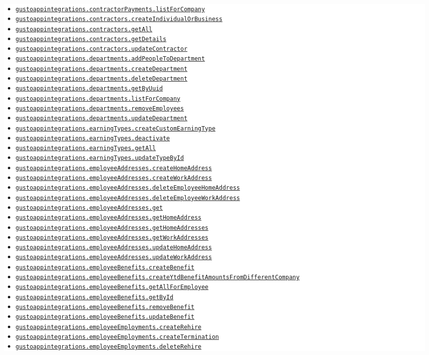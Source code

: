   * [`gustoappintegrations.contractorPayments.listForCompany`](#gustoappintegrationscontractorpaymentslistforcompany)
  * [`gustoappintegrations.contractors.createIndividualOrBusiness`](#gustoappintegrationscontractorscreateindividualorbusiness)
  * [`gustoappintegrations.contractors.getAll`](#gustoappintegrationscontractorsgetall)
  * [`gustoappintegrations.contractors.getDetails`](#gustoappintegrationscontractorsgetdetails)
  * [`gustoappintegrations.contractors.updateContractor`](#gustoappintegrationscontractorsupdatecontractor)
  * [`gustoappintegrations.departments.addPeopleToDepartment`](#gustoappintegrationsdepartmentsaddpeopletodepartment)
  * [`gustoappintegrations.departments.createDepartment`](#gustoappintegrationsdepartmentscreatedepartment)
  * [`gustoappintegrations.departments.deleteDepartment`](#gustoappintegrationsdepartmentsdeletedepartment)
  * [`gustoappintegrations.departments.getByUuid`](#gustoappintegrationsdepartmentsgetbyuuid)
  * [`gustoappintegrations.departments.listForCompany`](#gustoappintegrationsdepartmentslistforcompany)
  * [`gustoappintegrations.departments.removeEmployees`](#gustoappintegrationsdepartmentsremoveemployees)
  * [`gustoappintegrations.departments.updateDepartment`](#gustoappintegrationsdepartmentsupdatedepartment)
  * [`gustoappintegrations.earningTypes.createCustomEarningType`](#gustoappintegrationsearningtypescreatecustomearningtype)
  * [`gustoappintegrations.earningTypes.deactivate`](#gustoappintegrationsearningtypesdeactivate)
  * [`gustoappintegrations.earningTypes.getAll`](#gustoappintegrationsearningtypesgetall)
  * [`gustoappintegrations.earningTypes.updateTypeById`](#gustoappintegrationsearningtypesupdatetypebyid)
  * [`gustoappintegrations.employeeAddresses.createHomeAddress`](#gustoappintegrationsemployeeaddressescreatehomeaddress)
  * [`gustoappintegrations.employeeAddresses.createWorkAddress`](#gustoappintegrationsemployeeaddressescreateworkaddress)
  * [`gustoappintegrations.employeeAddresses.deleteEmployeeHomeAddress`](#gustoappintegrationsemployeeaddressesdeleteemployeehomeaddress)
  * [`gustoappintegrations.employeeAddresses.deleteEmployeeWorkAddress`](#gustoappintegrationsemployeeaddressesdeleteemployeeworkaddress)
  * [`gustoappintegrations.employeeAddresses.get`](#gustoappintegrationsemployeeaddressesget)
  * [`gustoappintegrations.employeeAddresses.getHomeAddress`](#gustoappintegrationsemployeeaddressesgethomeaddress)
  * [`gustoappintegrations.employeeAddresses.getHomeAddresses`](#gustoappintegrationsemployeeaddressesgethomeaddresses)
  * [`gustoappintegrations.employeeAddresses.getWorkAddresses`](#gustoappintegrationsemployeeaddressesgetworkaddresses)
  * [`gustoappintegrations.employeeAddresses.updateHomeAddress`](#gustoappintegrationsemployeeaddressesupdatehomeaddress)
  * [`gustoappintegrations.employeeAddresses.updateWorkAddress`](#gustoappintegrationsemployeeaddressesupdateworkaddress)
  * [`gustoappintegrations.employeeBenefits.createBenefit`](#gustoappintegrationsemployeebenefitscreatebenefit)
  * [`gustoappintegrations.employeeBenefits.createYtdBenefitAmountsFromDifferentCompany`](#gustoappintegrationsemployeebenefitscreateytdbenefitamountsfromdifferentcompany)
  * [`gustoappintegrations.employeeBenefits.getAllForEmployee`](#gustoappintegrationsemployeebenefitsgetallforemployee)
  * [`gustoappintegrations.employeeBenefits.getById`](#gustoappintegrationsemployeebenefitsgetbyid)
  * [`gustoappintegrations.employeeBenefits.removeBenefit`](#gustoappintegrationsemployeebenefitsremovebenefit)
  * [`gustoappintegrations.employeeBenefits.updateBenefit`](#gustoappintegrationsemployeebenefitsupdatebenefit)
  * [`gustoappintegrations.employeeEmployments.createRehire`](#gustoappintegrationsemployeeemploymentscreaterehire)
  * [`gustoappintegrations.employeeEmployments.createTermination`](#gustoappintegrationsemployeeemploymentscreatetermination)
  * [`gustoappintegrations.employeeEmployments.deleteRehire`](#gustoappintegrationsemployeeemploymentsdeleterehire)